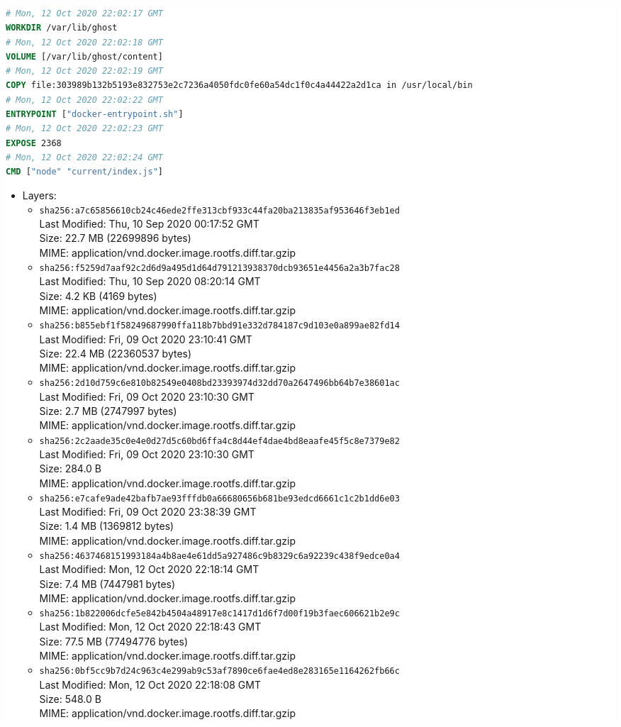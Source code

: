 ```dockerfile
# Mon, 12 Oct 2020 22:02:17 GMT
WORKDIR /var/lib/ghost
# Mon, 12 Oct 2020 22:02:18 GMT
VOLUME [/var/lib/ghost/content]
# Mon, 12 Oct 2020 22:02:19 GMT
COPY file:303989b132b5193e832753e2c7236a4050fdc0fe60a54dc1f0c4a44422a2d1ca in /usr/local/bin 
# Mon, 12 Oct 2020 22:02:22 GMT
ENTRYPOINT ["docker-entrypoint.sh"]
# Mon, 12 Oct 2020 22:02:23 GMT
EXPOSE 2368
# Mon, 12 Oct 2020 22:02:24 GMT
CMD ["node" "current/index.js"]
```

-	Layers:
	-	`sha256:a7c65856610cb24c46ede2ffe313cbf933c44fa20ba213835af953646f3eb1ed`  
		Last Modified: Thu, 10 Sep 2020 00:17:52 GMT  
		Size: 22.7 MB (22699896 bytes)  
		MIME: application/vnd.docker.image.rootfs.diff.tar.gzip
	-	`sha256:f5259d7aaf92c2d6d9a495d1d64d791213938370dcb93651e4456a2a3b7fac28`  
		Last Modified: Thu, 10 Sep 2020 08:20:14 GMT  
		Size: 4.2 KB (4169 bytes)  
		MIME: application/vnd.docker.image.rootfs.diff.tar.gzip
	-	`sha256:b855ebf1f58249687990ffa118b7bbd91e332d784187c9d103e0a899ae82fd14`  
		Last Modified: Fri, 09 Oct 2020 23:10:41 GMT  
		Size: 22.4 MB (22360537 bytes)  
		MIME: application/vnd.docker.image.rootfs.diff.tar.gzip
	-	`sha256:2d10d759c6e810b82549e0408bd23393974d32dd70a2647496bb64b7e38601ac`  
		Last Modified: Fri, 09 Oct 2020 23:10:30 GMT  
		Size: 2.7 MB (2747997 bytes)  
		MIME: application/vnd.docker.image.rootfs.diff.tar.gzip
	-	`sha256:2c2aade35c0e4e0d27d5c60bd6ffa4c8d44ef4dae4bd8eaafe45f5c8e7379e82`  
		Last Modified: Fri, 09 Oct 2020 23:10:30 GMT  
		Size: 284.0 B  
		MIME: application/vnd.docker.image.rootfs.diff.tar.gzip
	-	`sha256:e7cafe9ade42bafb7ae93fffdb0a66680656b681be93edcd6661c1c2b1dd6e03`  
		Last Modified: Fri, 09 Oct 2020 23:38:39 GMT  
		Size: 1.4 MB (1369812 bytes)  
		MIME: application/vnd.docker.image.rootfs.diff.tar.gzip
	-	`sha256:4637468151993184a4b8ae4e61dd5a927486c9b8329c6a92239c438f9edce0a4`  
		Last Modified: Mon, 12 Oct 2020 22:18:14 GMT  
		Size: 7.4 MB (7447981 bytes)  
		MIME: application/vnd.docker.image.rootfs.diff.tar.gzip
	-	`sha256:1b822006dcfe5e842b4504a48917e8c1417d1d6f7d00f19b3faec606621b2e9c`  
		Last Modified: Mon, 12 Oct 2020 22:18:43 GMT  
		Size: 77.5 MB (77494776 bytes)  
		MIME: application/vnd.docker.image.rootfs.diff.tar.gzip
	-	`sha256:0bf5cc9b7d24c963c4e299ab9c53af7890ce6fae4ed8e283165e1164262fb66c`  
		Last Modified: Mon, 12 Oct 2020 22:18:08 GMT  
		Size: 548.0 B  
		MIME: application/vnd.docker.image.rootfs.diff.tar.gzip
